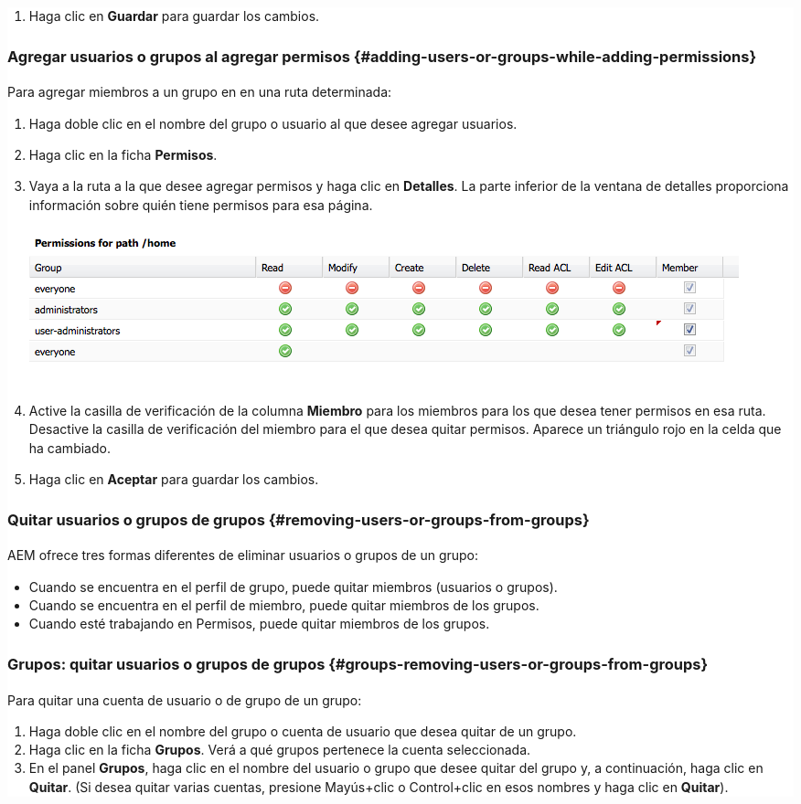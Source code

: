 1. Haga clic en **Guardar** para guardar los cambios.

### Agregar usuarios o grupos al agregar permisos {#adding-users-or-groups-while-adding-permissions}

Para agregar miembros a un grupo en en una ruta determinada:

1. Haga doble clic en el nombre del grupo o usuario al que desee agregar usuarios.

1. Haga clic en la ficha **Permisos**.

1. Vaya a la ruta a la que desee agregar permisos y haga clic en **Detalles**. La parte inferior de la ventana de detalles proporciona información sobre quién tiene permisos para esa página.

   ![chlimage_1-113](assets/chlimage_1-113.png)

1. Active la casilla de verificación de la columna **Miembro** para los miembros para los que desea tener permisos en esa ruta. Desactive la casilla de verificación del miembro para el que desea quitar permisos. Aparece un triángulo rojo en la celda que ha cambiado.
1. Haga clic en **Aceptar** para guardar los cambios.

### Quitar usuarios o grupos de grupos {#removing-users-or-groups-from-groups}

AEM ofrece tres formas diferentes de eliminar usuarios o grupos de un grupo:

* Cuando se encuentra en el perfil de grupo, puede quitar miembros (usuarios o grupos).
* Cuando se encuentra en el perfil de miembro, puede quitar miembros de los grupos.
* Cuando esté trabajando en Permisos, puede quitar miembros de los grupos.

### Grupos: quitar usuarios o grupos de grupos {#groups-removing-users-or-groups-from-groups}

Para quitar una cuenta de usuario o de grupo de un grupo:

1. Haga doble clic en el nombre del grupo o cuenta de usuario que desea quitar de un grupo.
1. Haga clic en la ficha **Grupos**. Verá a qué grupos pertenece la cuenta seleccionada.
1. En el panel **Grupos**, haga clic en el nombre del usuario o grupo que desee quitar del grupo y, a continuación, haga clic en **Quitar**. (Si desea quitar varias cuentas, presione Mayús+clic o Control+clic en esos nombres y haga clic en **Quitar**).
